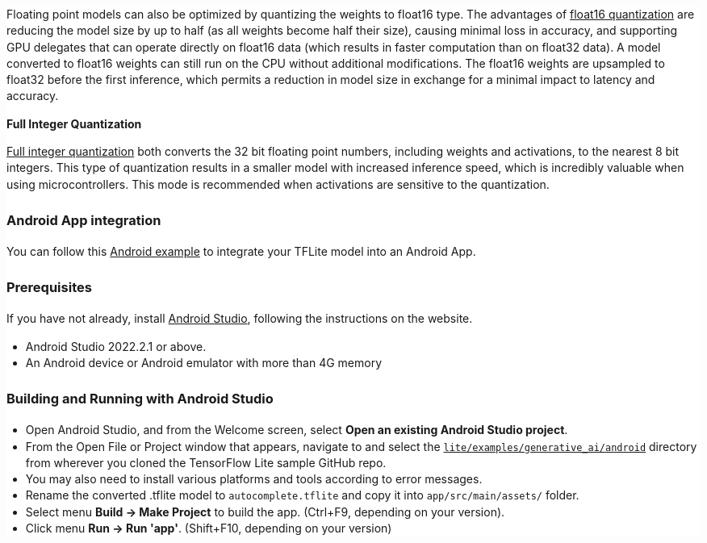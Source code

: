 Floating point models can also be optimized by quantizing the weights to float16
type. The advantages of
[float16 quantization](https://www.tensorflow.org/lite/performance/post_training_float16_quant)
are reducing the model size by up to half (as all weights become half their
size), causing minimal loss in accuracy, and supporting GPU delegates that can
operate directly on float16 data (which results in faster computation than on
float32 data). A model converted to float16 weights can still run on the CPU
without additional modifications. The float16 weights are upsampled to float32
before the first inference, which permits a reduction in model size in exchange
for a minimal impact to latency and accuracy.

**Full Integer Quantization**

[Full integer quantization](https://www.tensorflow.org/lite/performance/post_training_integer_quant)
both converts the 32 bit floating point numbers, including weights and
activations, to the nearest 8 bit integers. This type of quantization results in
a smaller model with increased inference speed, which is incredibly valuable
when using microcontrollers. This mode is recommended when activations are
sensitive to the quantization.

### Android App integration

You can follow this
[Android example](https://github.com/tensorflow/examples/tree/master/lite/examples/generative_ai)
to integrate your TFLite model into an Android App.

### Prerequisites

If you have not already, install
[Android Studio](https://developer.android.com/studio/index.html), following the
instructions on the website.

*   Android Studio 2022.2.1 or above.
*   An Android device or Android emulator with more than 4G memory

### Building and Running with Android Studio

*   Open Android Studio, and from the Welcome screen, select **Open an existing
    Android Studio project**.
*   From the Open File or Project window that appears, navigate to and select
    the
    [`lite/examples/generative_ai/android`](https://github.com/tensorflow/examples/tree/master/lite/examples/generative_ai/android)
    directory from wherever you cloned the TensorFlow Lite sample GitHub repo.
*   You may also need to install various platforms and tools according to error
    messages.
*   Rename the converted .tflite model to `autocomplete.tflite` and copy it into
    `app/src/main/assets/` folder.
*   Select menu **Build -> Make Project** to build the app. (Ctrl+F9, depending
    on your version).
*   Click menu **Run -> Run 'app'**. (Shift+F10, depending on your version)

